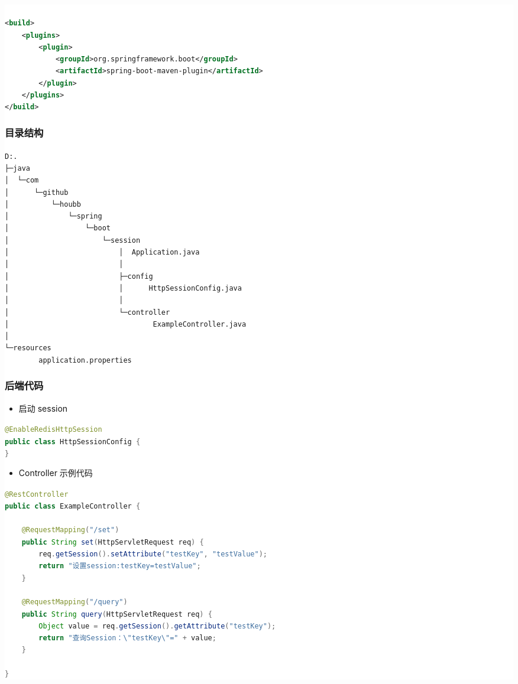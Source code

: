 ```xml

<build>
    <plugins>
        <plugin>
            <groupId>org.springframework.boot</groupId>
            <artifactId>spring-boot-maven-plugin</artifactId>
        </plugin>
    </plugins>
</build>
```

### 目录结构

```
D:.
├─java
│  └─com
│      └─github
│          └─houbb
│              └─spring
│                  └─boot
│                      └─session
│                          │  Application.java
│                          │
│                          ├─config
│                          │      HttpSessionConfig.java
│                          │
│                          └─controller
│                                  ExampleController.java
│
└─resources
        application.properties
```

### 后端代码

- 启动 session

```java
@EnableRedisHttpSession
public class HttpSessionConfig {
}
```

- Controller 示例代码

```java
@RestController
public class ExampleController {

    @RequestMapping("/set")
    public String set(HttpServletRequest req) {
        req.getSession().setAttribute("testKey", "testValue");
        return "设置session:testKey=testValue";
    }

    @RequestMapping("/query")
    public String query(HttpServletRequest req) {
        Object value = req.getSession().getAttribute("testKey");
        return "查询Session：\"testKey\"=" + value;
    }

}
```

